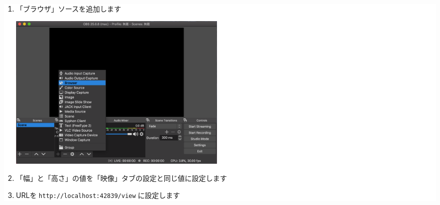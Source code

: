 1. 「ブラウザ」ソースを追加します

    <img alt="ブラウザソースを追加" src="./img/obs_3.png" width="400px">

1. 「幅」と「高さ」の値を「映像」タブの設定と同じ値に設定します

1. URLを `http://localhost:42839/view` に設定します
